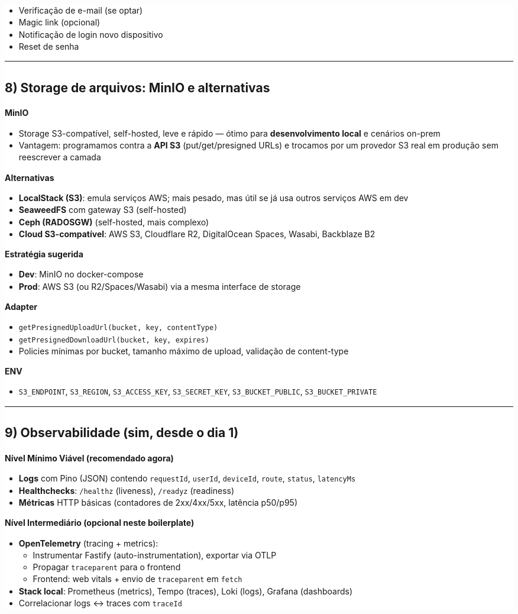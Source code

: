 - Verificação de e-mail (se optar)
- Magic link (opcional)
- Notificação de login novo dispositivo
- Reset de senha

---

## 8) Storage de arquivos: MinIO e alternativas

**MinIO**

- Storage S3-compatível, self-hosted, leve e rápido — ótimo para **desenvolvimento local** e cenários on-prem
- Vantagem: programamos contra a **API S3** (put/get/presigned URLs) e trocamos por um provedor S3 real em produção sem reescrever a camada

**Alternativas**

- **LocalStack (S3)**: emula serviços AWS; mais pesado, mas útil se já usa outros serviços AWS em dev
- **SeaweedFS** com gateway S3 (self-hosted)
- **Ceph (RADOSGW)** (self-hosted, mais complexo)
- **Cloud S3-compatível**: AWS S3, Cloudflare R2, DigitalOcean Spaces, Wasabi, Backblaze B2

**Estratégia sugerida**

- **Dev**: MinIO no docker-compose
- **Prod**: AWS S3 (ou R2/Spaces/Wasabi) via a mesma interface de storage

**Adapter**

- `getPresignedUploadUrl(bucket, key, contentType)`
- `getPresignedDownloadUrl(bucket, key, expires)`
- Policies mínimas por bucket, tamanho máximo de upload, validação de content-type

**ENV**

- `S3_ENDPOINT`, `S3_REGION`, `S3_ACCESS_KEY`, `S3_SECRET_KEY`, `S3_BUCKET_PUBLIC`, `S3_BUCKET_PRIVATE`

---

## 9) Observabilidade (sim, desde o dia 1)

**Nível Mínimo Viável (recomendado agora)**

- **Logs** com Pino (JSON) contendo `requestId`, `userId`, `deviceId`, `route`, `status`, `latencyMs`
- **Healthchecks**: `/healthz` (liveness), `/readyz` (readiness)
- **Métricas** HTTP básicas (contadores de 2xx/4xx/5xx, latência p50/p95)

**Nível Intermediário (opcional neste boilerplate)**

- **OpenTelemetry** (tracing + metrics):
  - Instrumentar Fastify (auto-instrumentation), exportar via OTLP
  - Propagar `traceparent` para o frontend
  - Frontend: web vitals + envio de `traceparent` em `fetch`
- **Stack local**: Prometheus (metrics), Tempo (traces), Loki (logs), Grafana (dashboards)
- Correlacionar logs ↔ traces com `traceId`
